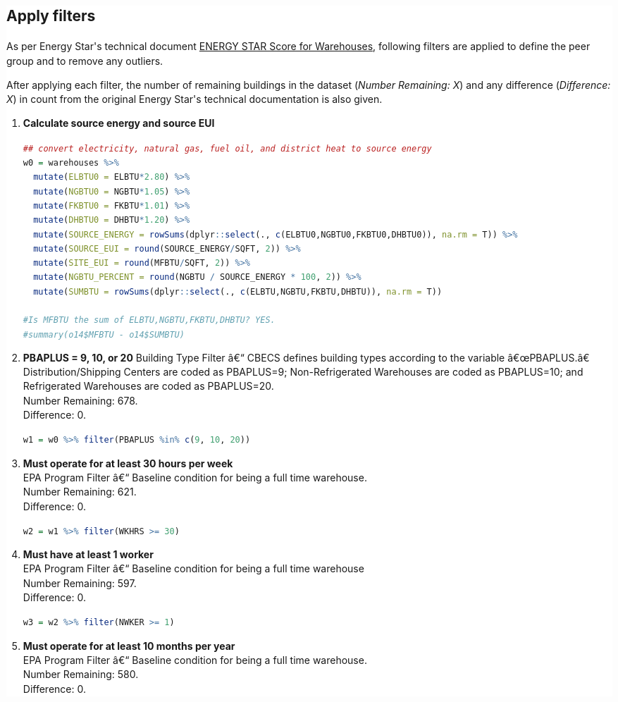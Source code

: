 Apply filters
-------------

As per Energy Star's technical document [ENERGY STAR Score for Warehouses](https://www.energystar.gov/buildings/tools-and-resources/energy-star-score-warehouses), following filters are applied to define the peer group and to remove any outliers.

After applying each filter, the number of remaining buildings in the dataset (*Number Remaining: X*) and any difference (*Difference: X*) in count from the original Energy Star's technical documentation is also given.

1.  **Calculate source energy and source EUI**

    ``` r
    ## convert electricity, natural gas, fuel oil, and district heat to source energy
    w0 = warehouses %>% 
      mutate(ELBTU0 = ELBTU*2.80) %>%
      mutate(NGBTU0 = NGBTU*1.05) %>%
      mutate(FKBTU0 = FKBTU*1.01) %>%
      mutate(DHBTU0 = DHBTU*1.20) %>%
      mutate(SOURCE_ENERGY = rowSums(dplyr::select(., c(ELBTU0,NGBTU0,FKBTU0,DHBTU0)), na.rm = T)) %>% 
      mutate(SOURCE_EUI = round(SOURCE_ENERGY/SQFT, 2)) %>%
      mutate(SITE_EUI = round(MFBTU/SQFT, 2)) %>%
      mutate(NGBTU_PERCENT = round(NGBTU / SOURCE_ENERGY * 100, 2)) %>% 
      mutate(SUMBTU = rowSums(dplyr::select(., c(ELBTU,NGBTU,FKBTU,DHBTU)), na.rm = T))

    #Is MFBTU the sum of ELBTU,NGBTU,FKBTU,DHBTU? YES.
    #summary(o14$MFBTU - o14$SUMBTU)
    ```

2.  **PBAPLUS = 9, 10, or 20** Building Type Filter â€“ CBECS defines building types according to the variable â€œPBAPLUS.â€ Distribution/Shipping Centers are coded as PBAPLUS=9; Non-Refrigerated Warehouses are coded as PBAPLUS=10; and Refrigerated Warehouses are coded as PBAPLUS=20. <br/>Number Remaining: 678. <br/>Difference: 0.

    ``` r
    w1 = w0 %>% filter(PBAPLUS %in% c(9, 10, 20))
    ```

3.  **Must operate for at least 30 hours per week** <br/>EPA Program Filter â€“ Baseline condition for being a full time warehouse. <br/>Number Remaining: 621. <br/>Difference: 0.

    ``` r
    w2 = w1 %>% filter(WKHRS >= 30)
    ```

4.  **Must have at least 1 worker** <br/>EPA Program Filter â€“ Baseline condition for being a full time warehouse <br/>Number Remaining: 597. <br/>Difference: 0.

    ``` r
    w3 = w2 %>% filter(NWKER >= 1)
    ```

5.  **Must operate for at least 10 months per year** <br/>EPA Program Filter â€“ Baseline condition for being a full time warehouse. <br/>Number Remaining: 580. <br/>Difference: 0.
